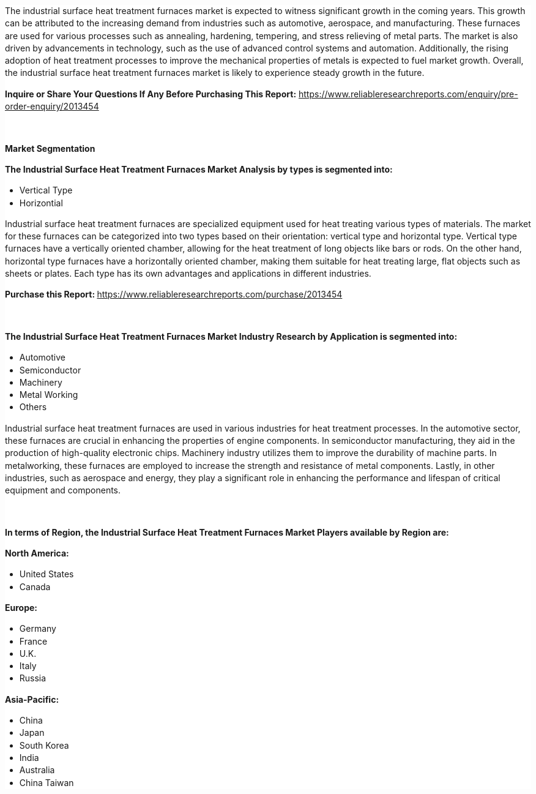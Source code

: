 <p><p>The industrial surface heat treatment furnaces market is expected to witness significant growth in the coming years. This growth can be attributed to the increasing demand from industries such as automotive, aerospace, and manufacturing. These furnaces are used for various processes such as annealing, hardening, tempering, and stress relieving of metal parts. The market is also driven by advancements in technology, such as the use of advanced control systems and automation. Additionally, the rising adoption of heat treatment processes to improve the mechanical properties of metals is expected to fuel market growth. Overall, the industrial surface heat treatment furnaces market is likely to experience steady growth in the future.</p></p>
<p><strong>Inquire or Share Your Questions If Any Before Purchasing This Report:</strong> <a href="https://www.reliableresearchreports.com/enquiry/pre-order-enquiry/2013454">https://www.reliableresearchreports.com/enquiry/pre-order-enquiry/2013454</a></p>
<p>&nbsp;</p>
<p><strong>Market Segmentation</strong></p>
<p><strong>The Industrial Surface Heat Treatment Furnaces Market Analysis by types is segmented into:</strong></p>
<p><ul><li>Vertical Type</li><li>Horizontial</li></ul></p>
<p><p>Industrial surface heat treatment furnaces are specialized equipment used for heat treating various types of materials. The market for these furnaces can be categorized into two types based on their orientation: vertical type and horizontal type. Vertical type furnaces have a vertically oriented chamber, allowing for the heat treatment of long objects like bars or rods. On the other hand, horizontal type furnaces have a horizontally oriented chamber, making them suitable for heat treating large, flat objects such as sheets or plates. Each type has its own advantages and applications in different industries.</p></p>
<p><strong>Purchase this Report:&nbsp;</strong><a href="https://www.reliableresearchreports.com/purchase/2013454">https://www.reliableresearchreports.com/purchase/2013454</a></p>
<p>&nbsp;</p>
<p><strong>The Industrial Surface Heat Treatment Furnaces Market Industry Research by Application is segmented into:</strong></p>
<p><ul><li>Automotive</li><li>Semiconductor</li><li>Machinery</li><li>Metal Working</li><li>Others</li></ul></p>
<p><p>Industrial surface heat treatment furnaces are used in various industries for heat treatment processes. In the automotive sector, these furnaces are crucial in enhancing the properties of engine components. In semiconductor manufacturing, they aid in the production of high-quality electronic chips. Machinery industry utilizes them to improve the durability of machine parts. In metalworking, these furnaces are employed to increase the strength and resistance of metal components. Lastly, in other industries, such as aerospace and energy, they play a significant role in enhancing the performance and lifespan of critical equipment and components.</p></p>
<p>&nbsp;</p>
<p><strong>In terms of Region, the Industrial Surface Heat Treatment Furnaces Market Players available by Region are:</strong></p>
<p>
    <p> <strong> North America: </strong>
        <ul>
            <li>United States</li>
            <li>Canada</li>
        </ul>
        </p> 
    <p> <strong> Europe: </strong>
        <ul>
            <li>Germany</li>
            <li>France</li>
            <li>U.K.</li>
            <li>Italy</li>
            <li>Russia</li>
        </ul>
        </p> 
    <p> <strong> Asia-Pacific: </strong>
        <ul>
            <li>China</li>
            <li>Japan</li>
            <li>South Korea</li>
            <li>India</li>
            <li>Australia</li>
            <li>China Taiwan</li>